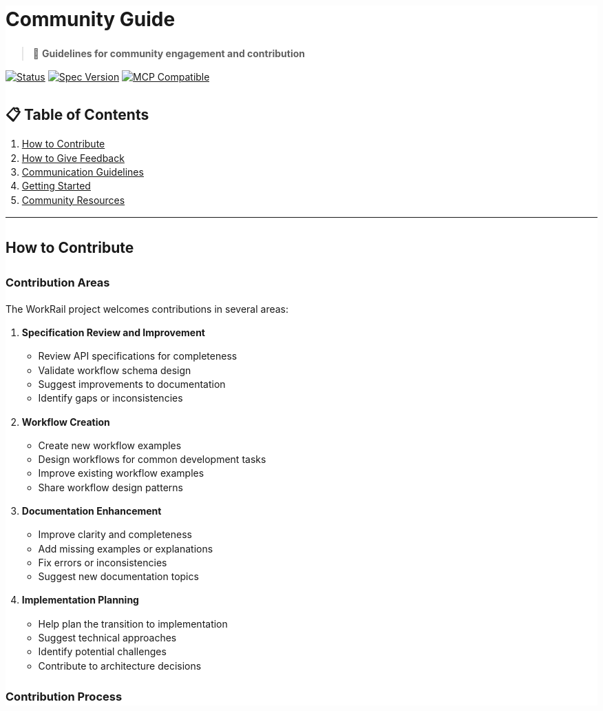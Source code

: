 # Community Guide

> 🤝 **Guidelines for community engagement and contribution**

[![Status](https://img.shields.io/badge/status-specification-orange.svg)](https://github.com/EtienneBBeaulac/mcp)
[![Spec Version](https://img.shields.io/badge/spec-1.0.0-blue.svg)](specs/)
[![MCP Compatible](https://img.shields.io/badge/MCP-compatible-purple.svg)](https://modelcontextprotocol.org)

## 📋 Table of Contents

1. [How to Contribute](#how-to-contribute)
2. [How to Give Feedback](#how-to-give-feedback)
3. [Communication Guidelines](#communication-guidelines)
4. [Getting Started](#getting-started)
5. [Community Resources](#community-resources)

---

## How to Contribute

### Contribution Areas

The WorkRail project welcomes contributions in several areas:

1. **Specification Review and Improvement**
   - Review API specifications for completeness
   - Validate workflow schema design
   - Suggest improvements to documentation
   - Identify gaps or inconsistencies

2. **Workflow Creation**
   - Create new workflow examples
   - Design workflows for common development tasks
   - Improve existing workflow examples
   - Share workflow design patterns

3. **Documentation Enhancement**
   - Improve clarity and completeness
   - Add missing examples or explanations
   - Fix errors or inconsistencies
   - Suggest new documentation topics

4. **Implementation Planning**
   - Help plan the transition to implementation
   - Suggest technical approaches
   - Identify potential challenges
   - Contribute to architecture decisions

### Contribution Process
